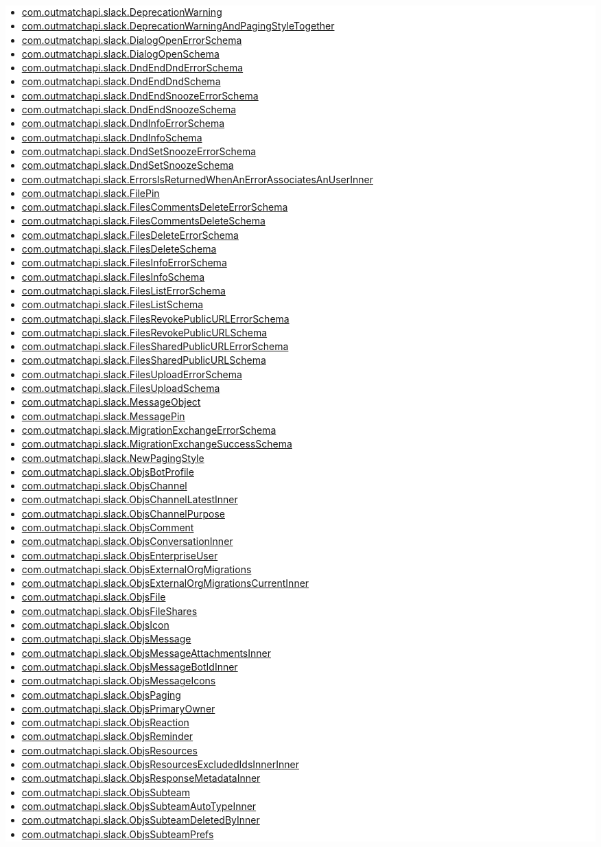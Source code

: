  - [com.outmatchapi.slack.DeprecationWarning](docs/DeprecationWarning.md)
 - [com.outmatchapi.slack.DeprecationWarningAndPagingStyleTogether](docs/DeprecationWarningAndPagingStyleTogether.md)
 - [com.outmatchapi.slack.DialogOpenErrorSchema](docs/DialogOpenErrorSchema.md)
 - [com.outmatchapi.slack.DialogOpenSchema](docs/DialogOpenSchema.md)
 - [com.outmatchapi.slack.DndEndDndErrorSchema](docs/DndEndDndErrorSchema.md)
 - [com.outmatchapi.slack.DndEndDndSchema](docs/DndEndDndSchema.md)
 - [com.outmatchapi.slack.DndEndSnoozeErrorSchema](docs/DndEndSnoozeErrorSchema.md)
 - [com.outmatchapi.slack.DndEndSnoozeSchema](docs/DndEndSnoozeSchema.md)
 - [com.outmatchapi.slack.DndInfoErrorSchema](docs/DndInfoErrorSchema.md)
 - [com.outmatchapi.slack.DndInfoSchema](docs/DndInfoSchema.md)
 - [com.outmatchapi.slack.DndSetSnoozeErrorSchema](docs/DndSetSnoozeErrorSchema.md)
 - [com.outmatchapi.slack.DndSetSnoozeSchema](docs/DndSetSnoozeSchema.md)
 - [com.outmatchapi.slack.ErrorsIsReturnedWhenAnErrorAssociatesAnUserInner](docs/ErrorsIsReturnedWhenAnErrorAssociatesAnUserInner.md)
 - [com.outmatchapi.slack.FilePin](docs/FilePin.md)
 - [com.outmatchapi.slack.FilesCommentsDeleteErrorSchema](docs/FilesCommentsDeleteErrorSchema.md)
 - [com.outmatchapi.slack.FilesCommentsDeleteSchema](docs/FilesCommentsDeleteSchema.md)
 - [com.outmatchapi.slack.FilesDeleteErrorSchema](docs/FilesDeleteErrorSchema.md)
 - [com.outmatchapi.slack.FilesDeleteSchema](docs/FilesDeleteSchema.md)
 - [com.outmatchapi.slack.FilesInfoErrorSchema](docs/FilesInfoErrorSchema.md)
 - [com.outmatchapi.slack.FilesInfoSchema](docs/FilesInfoSchema.md)
 - [com.outmatchapi.slack.FilesListErrorSchema](docs/FilesListErrorSchema.md)
 - [com.outmatchapi.slack.FilesListSchema](docs/FilesListSchema.md)
 - [com.outmatchapi.slack.FilesRevokePublicURLErrorSchema](docs/FilesRevokePublicURLErrorSchema.md)
 - [com.outmatchapi.slack.FilesRevokePublicURLSchema](docs/FilesRevokePublicURLSchema.md)
 - [com.outmatchapi.slack.FilesSharedPublicURLErrorSchema](docs/FilesSharedPublicURLErrorSchema.md)
 - [com.outmatchapi.slack.FilesSharedPublicURLSchema](docs/FilesSharedPublicURLSchema.md)
 - [com.outmatchapi.slack.FilesUploadErrorSchema](docs/FilesUploadErrorSchema.md)
 - [com.outmatchapi.slack.FilesUploadSchema](docs/FilesUploadSchema.md)
 - [com.outmatchapi.slack.MessageObject](docs/MessageObject.md)
 - [com.outmatchapi.slack.MessagePin](docs/MessagePin.md)
 - [com.outmatchapi.slack.MigrationExchangeErrorSchema](docs/MigrationExchangeErrorSchema.md)
 - [com.outmatchapi.slack.MigrationExchangeSuccessSchema](docs/MigrationExchangeSuccessSchema.md)
 - [com.outmatchapi.slack.NewPagingStyle](docs/NewPagingStyle.md)
 - [com.outmatchapi.slack.ObjsBotProfile](docs/ObjsBotProfile.md)
 - [com.outmatchapi.slack.ObjsChannel](docs/ObjsChannel.md)
 - [com.outmatchapi.slack.ObjsChannelLatestInner](docs/ObjsChannelLatestInner.md)
 - [com.outmatchapi.slack.ObjsChannelPurpose](docs/ObjsChannelPurpose.md)
 - [com.outmatchapi.slack.ObjsComment](docs/ObjsComment.md)
 - [com.outmatchapi.slack.ObjsConversationInner](docs/ObjsConversationInner.md)
 - [com.outmatchapi.slack.ObjsEnterpriseUser](docs/ObjsEnterpriseUser.md)
 - [com.outmatchapi.slack.ObjsExternalOrgMigrations](docs/ObjsExternalOrgMigrations.md)
 - [com.outmatchapi.slack.ObjsExternalOrgMigrationsCurrentInner](docs/ObjsExternalOrgMigrationsCurrentInner.md)
 - [com.outmatchapi.slack.ObjsFile](docs/ObjsFile.md)
 - [com.outmatchapi.slack.ObjsFileShares](docs/ObjsFileShares.md)
 - [com.outmatchapi.slack.ObjsIcon](docs/ObjsIcon.md)
 - [com.outmatchapi.slack.ObjsMessage](docs/ObjsMessage.md)
 - [com.outmatchapi.slack.ObjsMessageAttachmentsInner](docs/ObjsMessageAttachmentsInner.md)
 - [com.outmatchapi.slack.ObjsMessageBotIdInner](docs/ObjsMessageBotIdInner.md)
 - [com.outmatchapi.slack.ObjsMessageIcons](docs/ObjsMessageIcons.md)
 - [com.outmatchapi.slack.ObjsPaging](docs/ObjsPaging.md)
 - [com.outmatchapi.slack.ObjsPrimaryOwner](docs/ObjsPrimaryOwner.md)
 - [com.outmatchapi.slack.ObjsReaction](docs/ObjsReaction.md)
 - [com.outmatchapi.slack.ObjsReminder](docs/ObjsReminder.md)
 - [com.outmatchapi.slack.ObjsResources](docs/ObjsResources.md)
 - [com.outmatchapi.slack.ObjsResourcesExcludedIdsInnerInner](docs/ObjsResourcesExcludedIdsInnerInner.md)
 - [com.outmatchapi.slack.ObjsResponseMetadataInner](docs/ObjsResponseMetadataInner.md)
 - [com.outmatchapi.slack.ObjsSubteam](docs/ObjsSubteam.md)
 - [com.outmatchapi.slack.ObjsSubteamAutoTypeInner](docs/ObjsSubteamAutoTypeInner.md)
 - [com.outmatchapi.slack.ObjsSubteamDeletedByInner](docs/ObjsSubteamDeletedByInner.md)
 - [com.outmatchapi.slack.ObjsSubteamPrefs](docs/ObjsSubteamPrefs.md)